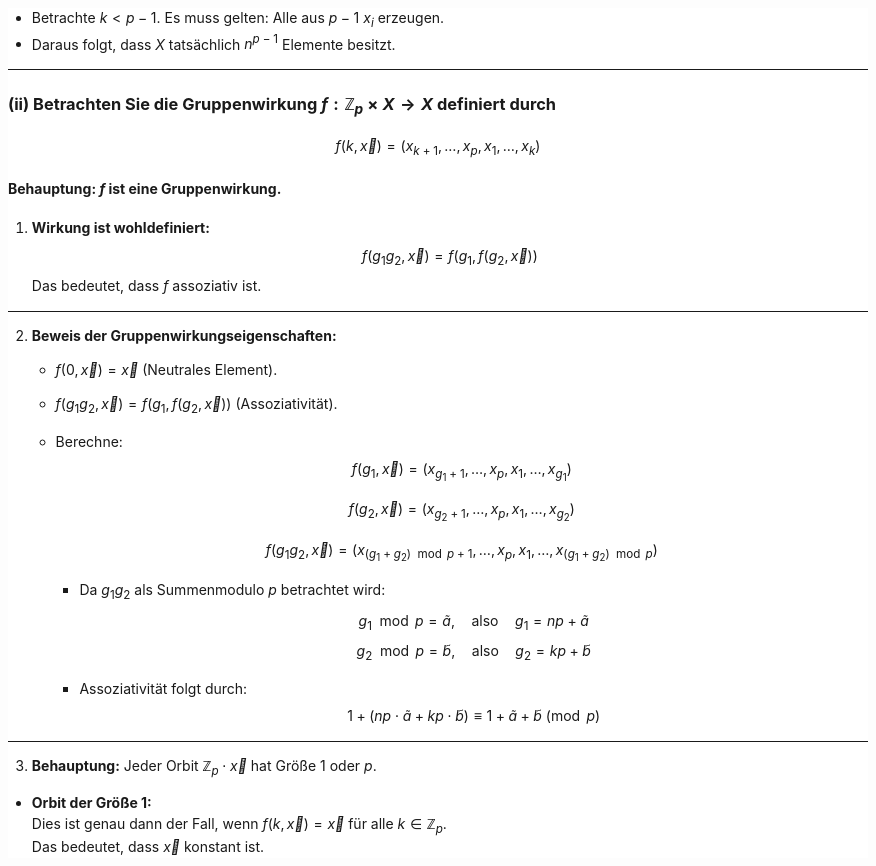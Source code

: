 - Betrachte $k < p - 1$. Es muss gelten: Alle aus $p-1$ $x_i$ erzeugen.
- Daraus folgt, dass $X$ tatsächlich $n^{p-1}$ Elemente besitzt.
---
### (ii) Betrachten Sie die Gruppenwirkung $f: \mathbb{Z}_p \times X \to X$ definiert durch  
$$
f(k, \vec{x}) = (x_{k+1}, \ldots, x_p, x_1, \ldots, x_k)
$$

#### Behauptung: $f$ ist eine Gruppenwirkung.

1. **Wirkung ist wohldefiniert:**  
   $$
   f(g_1g_2, \vec{x}) = f(g_1, f(g_2, \vec{x}))
   $$
   Das bedeutet, dass $f$ assoziativ ist.

---

2. **Beweis der Gruppenwirkungseigenschaften:**

   - $f(0, \vec{x}) = \vec{x}$ (Neutrales Element).  
   - $f(g_1g_2, \vec{x}) = f(g_1, f(g_2, \vec{x}))$ (Assoziativität).

   - Berechne:
     $$
     f(g_1, \vec{x}) = (x_{g_1+1}, \ldots, x_p, x_1, \ldots, x_{g_1})
     $$

     $$
     f(g_2, \vec{x}) = (x_{g_2+1}, \ldots, x_p, x_1, \ldots, x_{g_2})
     $$

     $$
     f(g_1g_2, \vec{x}) = (x_{(g_1 + g_2) \mod p + 1}, \ldots, x_p, x_1, \ldots, x_{(g_1 + g_2) \mod p})
     $$

     - Da $g_1g_2$ als Summenmodulo $p$ betrachtet wird:
       $$
       g_1 \mod p = \tilde{a}, \quad \text{also} \quad g_1 = np + \tilde{a}
       $$
       $$
       g_2 \mod p = \tilde{b}, \quad \text{also} \quad g_2 = kp + \tilde{b}
       $$

     - Assoziativität folgt durch:
       $$
       1 + (np \cdot \tilde{a} + kp \cdot \tilde{b}) \equiv 1 + \tilde{a} + \tilde{b} \pmod{p}
       $$

---

3. **Behauptung:** Jeder Orbit $\mathbb{Z}_p \cdot \vec{x}$ hat Größe $1$ oder $p$.  

- **Orbit der Größe $1$:**  
  Dies ist genau dann der Fall, wenn $f(k, \vec{x}) = \vec{x}$ für alle $k \in \mathbb{Z}_p$.  
  Das bedeutet, dass $\vec{x}$ konstant ist.  

